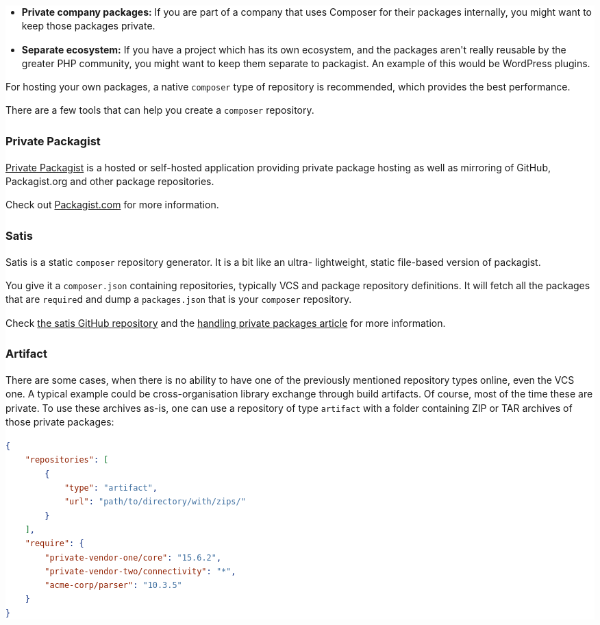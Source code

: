 * **Private company packages:** If you are part of a company that uses Composer
  for their packages internally, you might want to keep those packages private.

* **Separate ecosystem:** If you have a project which has its own ecosystem,
  and the packages aren't really reusable by the greater PHP community, you
  might want to keep them separate to packagist. An example of this would be
  WordPress plugins.

For hosting your own packages, a native `composer` type of repository is
recommended, which provides the best performance.

There are a few tools that can help you create a `composer` repository.

### Private Packagist

[Private Packagist](https://packagist.com/) is a hosted or self-hosted
application providing private package hosting as well as mirroring of
GitHub, Packagist.org and other package repositories.

Check out [Packagist.com](https://packagist.com/) for more information.

### Satis

Satis is a static `composer` repository generator. It is a bit like an ultra-
lightweight, static file-based version of packagist.

You give it a `composer.json` containing repositories, typically VCS and
package repository definitions. It will fetch all the packages that are
`require`d and dump a `packages.json` that is your `composer` repository.

Check [the satis GitHub repository](https://github.com/composer/satis) and
the [handling private packages article](articles/handling-private-packages.md) for more
information.

### Artifact

There are some cases, when there is no ability to have one of the previously
mentioned repository types online, even the VCS one. A typical example could be
cross-organisation library exchange through build artifacts. Of course, most
of the time these are private. To use these archives as-is, one can use a
repository of type `artifact` with a folder containing ZIP or TAR archives of
those private packages:

```json
{
    "repositories": [
        {
            "type": "artifact",
            "url": "path/to/directory/with/zips/"
        }
    ],
    "require": {
        "private-vendor-one/core": "15.6.2",
        "private-vendor-two/connectivity": "*",
        "acme-corp/parser": "10.3.5"
    }
}
```
